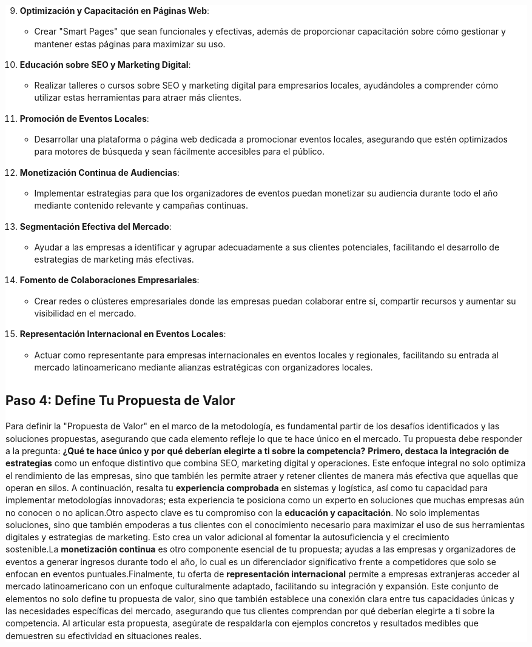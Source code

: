 9. **Optimización y Capacitación en Páginas Web**:
   
   - Crear "Smart Pages" que sean funcionales y efectivas, además de proporcionar capacitación sobre cómo gestionar y mantener estas páginas para maximizar su uso.

10. **Educación sobre SEO y Marketing Digital**:
    
    - Realizar talleres o cursos sobre SEO y marketing digital para empresarios locales, ayudándoles a comprender cómo utilizar estas herramientas para atraer más clientes.

11. **Promoción de Eventos Locales**:
    
    - Desarrollar una plataforma o página web dedicada a promocionar eventos locales, asegurando que estén optimizados para motores de búsqueda y sean fácilmente accesibles para el público.

12. **Monetización Continua de Audiencias**:
    
    - Implementar estrategias para que los organizadores de eventos puedan monetizar su audiencia durante todo el año mediante contenido relevante y campañas continuas.

13. **Segmentación Efectiva del Mercado**:
    
    - Ayudar a las empresas a identificar y agrupar adecuadamente a sus clientes potenciales, facilitando el desarrollo de estrategias de marketing más efectivas.

14. **Fomento de Colaboraciones Empresariales**:
    
    - Crear redes o clústeres empresariales donde las empresas puedan colaborar entre sí, compartir recursos y aumentar su visibilidad en el mercado.

15. **Representación Internacional en Eventos Locales**:
    
    - Actuar como representante para empresas internacionales en eventos locales y regionales, facilitando su entrada al mercado latinoamericano mediante alianzas estratégicas con organizadores locales.

## Paso 4: Define Tu Propuesta de Valor

Para definir la "Propuesta de Valor" en el marco de la metodología, es fundamental partir de los desafíos identificados y las soluciones propuestas, asegurando que cada elemento refleje lo que te hace único en el mercado. Tu propuesta debe responder a la pregunta: **¿Qué te hace único y por qué deberían elegirte a ti sobre la competencia?** **Primero, destaca la integración de estrategias** como un enfoque distintivo que combina SEO, marketing digital y operaciones. Este enfoque integral no solo optimiza el rendimiento de las empresas, sino que también les permite atraer y retener clientes de manera más efectiva que aquellas que operan en silos. A continuación, resalta tu **experiencia comprobada** en sistemas y logística, así como tu capacidad para implementar metodologías innovadoras; esta experiencia te posiciona como un experto en soluciones que muchas empresas aún no conocen o no aplican.Otro aspecto clave es tu compromiso con la **educación y capacitación**. No solo implementas soluciones, sino que también empoderas a tus clientes con el conocimiento necesario para maximizar el uso de sus herramientas digitales y estrategias de marketing. Esto crea un valor adicional al fomentar la autosuficiencia y el crecimiento sostenible.La **monetización continua** es otro componente esencial de tu propuesta; ayudas a las empresas y organizadores de eventos a generar ingresos durante todo el año, lo cual es un diferenciador significativo frente a competidores que solo se enfocan en eventos puntuales.Finalmente, tu oferta de **representación internacional** permite a empresas extranjeras acceder al mercado latinoamericano con un enfoque culturalmente adaptado, facilitando su integración y expansión. Este conjunto de elementos no solo define tu propuesta de valor, sino que también establece una conexión clara entre tus capacidades únicas y las necesidades específicas del mercado, asegurando que tus clientes comprendan por qué deberían elegirte a ti sobre la competencia. Al articular esta propuesta, asegúrate de respaldarla con ejemplos concretos y resultados medibles que demuestren su efectividad en situaciones reales.
